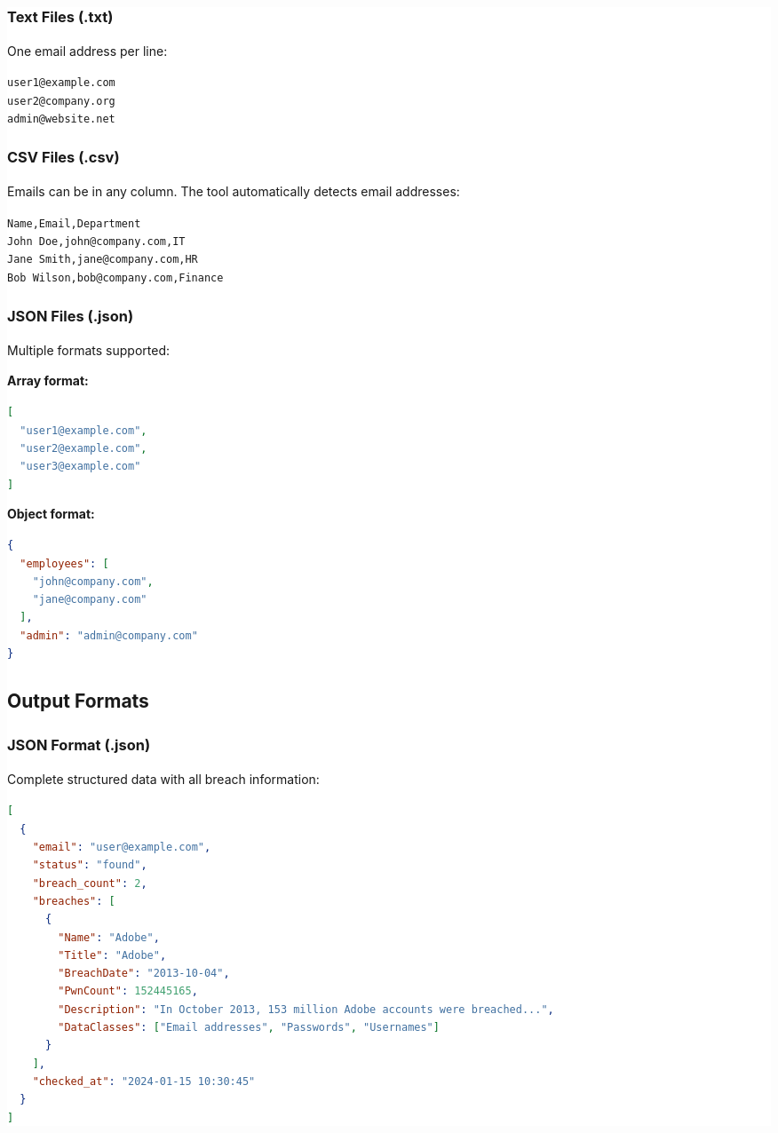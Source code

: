### Text Files (.txt)
One email address per line:
```
user1@example.com
user2@company.org
admin@website.net
```

### CSV Files (.csv)
Emails can be in any column. The tool automatically detects email addresses:
```csv
Name,Email,Department
John Doe,john@company.com,IT
Jane Smith,jane@company.com,HR
Bob Wilson,bob@company.com,Finance
```

### JSON Files (.json)
Multiple formats supported:

**Array format:**
```json
[
  "user1@example.com",
  "user2@example.com",
  "user3@example.com"
]
```

**Object format:**
```json
{
  "employees": [
    "john@company.com",
    "jane@company.com"
  ],
  "admin": "admin@company.com"
}
```

## Output Formats

### JSON Format (.json)
Complete structured data with all breach information:
```json
[
  {
    "email": "user@example.com",
    "status": "found",
    "breach_count": 2,
    "breaches": [
      {
        "Name": "Adobe",
        "Title": "Adobe",
        "BreachDate": "2013-10-04",
        "PwnCount": 152445165,
        "Description": "In October 2013, 153 million Adobe accounts were breached...",
        "DataClasses": ["Email addresses", "Passwords", "Usernames"]
      }
    ],
    "checked_at": "2024-01-15 10:30:45"
  }
]
```

